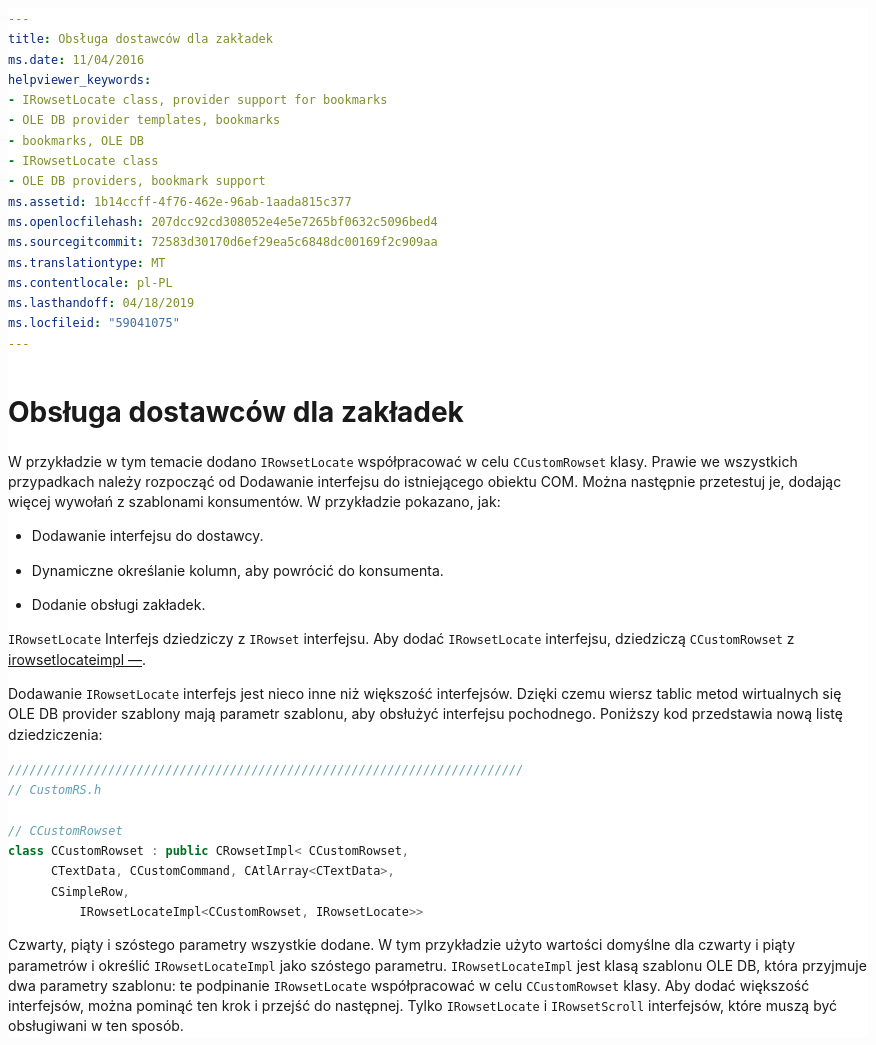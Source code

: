 ```yaml
---
title: Obsługa dostawców dla zakładek
ms.date: 11/04/2016
helpviewer_keywords:
- IRowsetLocate class, provider support for bookmarks
- OLE DB provider templates, bookmarks
- bookmarks, OLE DB
- IRowsetLocate class
- OLE DB providers, bookmark support
ms.assetid: 1b14ccff-4f76-462e-96ab-1aada815c377
ms.openlocfilehash: 207dcc92cd308052e4e5e7265bf0632c5096bed4
ms.sourcegitcommit: 72583d30170d6ef29ea5c6848dc00169f2c909aa
ms.translationtype: MT
ms.contentlocale: pl-PL
ms.lasthandoff: 04/18/2019
ms.locfileid: "59041075"
---
```

# <a name="provider-support-for-bookmarks"></a>Obsługa dostawców dla zakładek

W przykładzie w tym temacie dodano `IRowsetLocate` współpracować w celu `CCustomRowset` klasy. Prawie we wszystkich przypadkach należy rozpocząć od Dodawanie interfejsu do istniejącego obiektu COM. Można następnie przetestuj je, dodając więcej wywołań z szablonami konsumentów. W przykładzie pokazano, jak:

- Dodawanie interfejsu do dostawcy.

- Dynamiczne określanie kolumn, aby powrócić do konsumenta.

- Dodanie obsługi zakładek.

`IRowsetLocate` Interfejs dziedziczy z `IRowset` interfejsu. Aby dodać `IRowsetLocate` interfejsu, dziedziczą `CCustomRowset` z [irowsetlocateimpl —](../../data/oledb/irowsetlocateimpl-class.md).

Dodawanie `IRowsetLocate` interfejs jest nieco inne niż większość interfejsów. Dzięki czemu wiersz tablic metod wirtualnych się OLE DB provider szablony mają parametr szablonu, aby obsłużyć interfejsu pochodnego. Poniższy kod przedstawia nową listę dziedziczenia:

```cpp
////////////////////////////////////////////////////////////////////////
// CustomRS.h

// CCustomRowset
class CCustomRowset : public CRowsetImpl< CCustomRowset,
      CTextData, CCustomCommand, CAtlArray<CTextData>,
      CSimpleRow,
          IRowsetLocateImpl<CCustomRowset, IRowsetLocate>>
```

Czwarty, piąty i szóstego parametry wszystkie dodane. W tym przykładzie użyto wartości domyślne dla czwarty i piąty parametrów i określić `IRowsetLocateImpl` jako szóstego parametru. `IRowsetLocateImpl` jest klasą szablonu OLE DB, która przyjmuje dwa parametry szablonu: te podpinanie `IRowsetLocate` współpracować w celu `CCustomRowset` klasy. Aby dodać większość interfejsów, można pominąć ten krok i przejść do następnej. Tylko `IRowsetLocate` i `IRowsetScroll` interfejsów, które muszą być obsługiwani w ten sposób.
